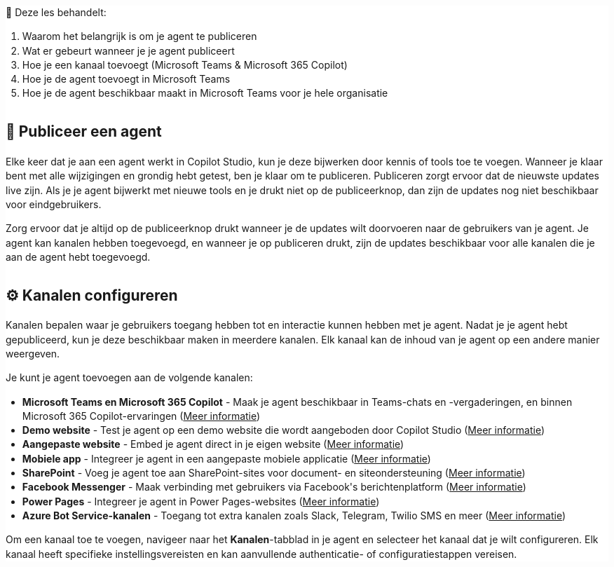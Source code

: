 📖 Deze les behandelt:

1. Waarom het belangrijk is om je agent te publiceren
1. Wat er gebeurt wanneer je je agent publiceert
1. Hoe je een kanaal toevoegt (Microsoft Teams & Microsoft 365 Copilot)
1. Hoe je de agent toevoegt in Microsoft Teams
1. Hoe je de agent beschikbaar maakt in Microsoft Teams voor je hele organisatie

## 🚀 Publiceer een agent

Elke keer dat je aan een agent werkt in Copilot Studio, kun je deze bijwerken door kennis of tools toe te voegen. Wanneer je klaar bent met alle wijzigingen en grondig hebt getest, ben je klaar om te publiceren. Publiceren zorgt ervoor dat de nieuwste updates live zijn. Als je je agent bijwerkt met nieuwe tools en je drukt niet op de publiceerknop, dan zijn de updates nog niet beschikbaar voor eindgebruikers.

Zorg ervoor dat je altijd op de publiceerknop drukt wanneer je de updates wilt doorvoeren naar de gebruikers van je agent. Je agent kan kanalen hebben toegevoegd, en wanneer je op publiceren drukt, zijn de updates beschikbaar voor alle kanalen die je aan de agent hebt toegevoegd.

## ⚙️ Kanalen configureren

Kanalen bepalen waar je gebruikers toegang hebben tot en interactie kunnen hebben met je agent. Nadat je je agent hebt gepubliceerd, kun je deze beschikbaar maken in meerdere kanalen. Elk kanaal kan de inhoud van je agent op een andere manier weergeven.

Je kunt je agent toevoegen aan de volgende kanalen:

- **Microsoft Teams en Microsoft 365 Copilot** - Maak je agent beschikbaar in Teams-chats en -vergaderingen, en binnen Microsoft 365 Copilot-ervaringen ([Meer informatie](https://learn.microsoft.com/microsoft-copilot-studio/publication-add-bot-to-microsoft-teams))
- **Demo website** - Test je agent op een demo website die wordt aangeboden door Copilot Studio ([Meer informatie](https://learn.microsoft.com/microsoft-copilot-studio/publication-connect-bot-to-web-channels))
- **Aangepaste website** - Embed je agent direct in je eigen website ([Meer informatie](https://learn.microsoft.com/microsoft-copilot-studio/publication-connect-bot-to-web-channels))
- **Mobiele app** - Integreer je agent in een aangepaste mobiele applicatie ([Meer informatie](https://learn.microsoft.com/microsoft-copilot-studio/publication-connect-bot-to-custom-application))
- **SharePoint** - Voeg je agent toe aan SharePoint-sites voor document- en siteondersteuning ([Meer informatie](https://learn.microsoft.com/microsoft-copilot-studio/publication-add-bot-to-sharepoint))
- **Facebook Messenger** - Maak verbinding met gebruikers via Facebook's berichtenplatform ([Meer informatie](https://learn.microsoft.com/microsoft-copilot-studio/publication-add-bot-to-facebook))
- **Power Pages** - Integreer je agent in Power Pages-websites ([Meer informatie](https://learn.microsoft.com/microsoft-copilot-studio/publication-add-bot-to-power-pages))
- **Azure Bot Service-kanalen** - Toegang tot extra kanalen zoals Slack, Telegram, Twilio SMS en meer ([Meer informatie](https://learn.microsoft.com/microsoft-copilot-studio/publication-connect-bot-to-azure-bot-service-channels))

Om een kanaal toe te voegen, navigeer naar het **Kanalen**-tabblad in je agent en selecteer het kanaal dat je wilt configureren. Elk kanaal heeft specifieke instellingsvereisten en kan aanvullende authenticatie- of configuratiestappen vereisen.
